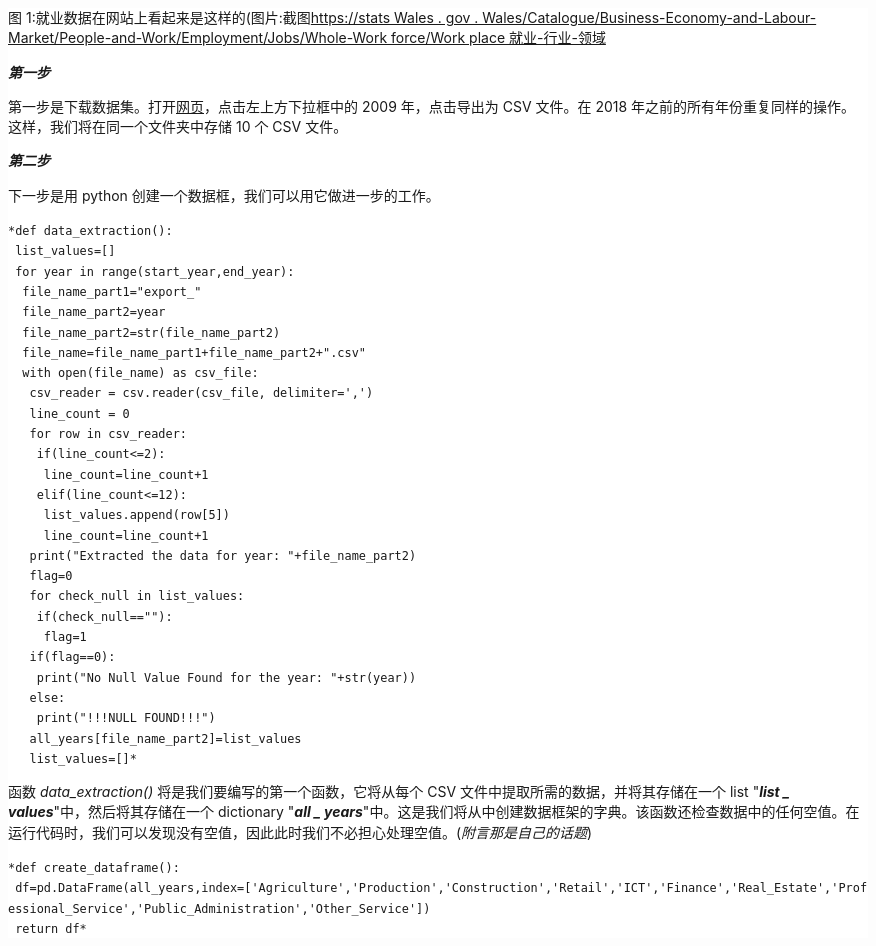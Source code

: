 图 1:就业数据在网站上看起来是这样的(图片:截图[https://stats Wales . gov . Wales/Catalogue/Business-Economy-and-Labour-Market/People-and-Work/Employment/Jobs/Whole-Work force/Work place 就业-行业-领域](https://statswales.gov.wales/Catalogue/Business-Economy-and-Labour-Market/People-and-Work/Employment/Jobs/Whole-Workforce/workplaceemployment-by-industry-area)

***第一步***

第一步是下载数据集。打开[网页](https://statswales.gov.wales/Catalogue/Business-Economy-and-Labour-Market/People-and-Work/Employment/Jobs/Whole-Workforce/workplaceemployment-by-industry-area)，点击左上方下拉框中的 2009 年，点击导出为 CSV 文件。在 2018 年之前的所有年份重复同样的操作。这样，我们将在同一个文件夹中存储 10 个 CSV 文件。

***第二步***

下一步是用 python 创建一个数据框，我们可以用它做进一步的工作。

```
*def data_extraction():
 list_values=[]
 for year in range(start_year,end_year):
  file_name_part1="export_"
  file_name_part2=year
  file_name_part2=str(file_name_part2)
  file_name=file_name_part1+file_name_part2+".csv"
  with open(file_name) as csv_file:
   csv_reader = csv.reader(csv_file, delimiter=',')
   line_count = 0
   for row in csv_reader:
    if(line_count<=2):
     line_count=line_count+1
    elif(line_count<=12):
     list_values.append(row[5])
     line_count=line_count+1
   print("Extracted the data for year: "+file_name_part2)
   flag=0
   for check_null in list_values:
    if(check_null==""):
     flag=1
   if(flag==0):
    print("No Null Value Found for the year: "+str(year))
   else:
    print("!!!NULL FOUND!!!")
   all_years[file_name_part2]=list_values
   list_values=[]*
```

函数 *data_extraction()* 将是我们要编写的第一个函数，它将从每个 CSV 文件中提取所需的数据，并将其存储在一个 list "***list _ values***"中，然后将其存储在一个 dictionary "***all _ years***"中。这是我们将从中创建数据框架的字典。该函数还检查数据中的任何空值。在运行代码时，我们可以发现没有空值，因此此时我们不必担心处理空值。(*附言那是自己的话题*)

```
*def create_dataframe():
 df=pd.DataFrame(all_years,index=['Agriculture','Production','Construction','Retail','ICT','Finance','Real_Estate','Professional_Service','Public_Administration','Other_Service'])
 return df*
```
